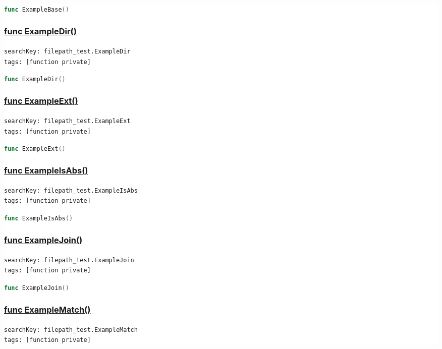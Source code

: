 ```Go
func ExampleBase()
```

### <a id="ExampleDir" href="#ExampleDir">func ExampleDir()</a>

```
searchKey: filepath_test.ExampleDir
tags: [function private]
```

```Go
func ExampleDir()
```

### <a id="ExampleExt" href="#ExampleExt">func ExampleExt()</a>

```
searchKey: filepath_test.ExampleExt
tags: [function private]
```

```Go
func ExampleExt()
```

### <a id="ExampleIsAbs" href="#ExampleIsAbs">func ExampleIsAbs()</a>

```
searchKey: filepath_test.ExampleIsAbs
tags: [function private]
```

```Go
func ExampleIsAbs()
```

### <a id="ExampleJoin" href="#ExampleJoin">func ExampleJoin()</a>

```
searchKey: filepath_test.ExampleJoin
tags: [function private]
```

```Go
func ExampleJoin()
```

### <a id="ExampleMatch" href="#ExampleMatch">func ExampleMatch()</a>

```
searchKey: filepath_test.ExampleMatch
tags: [function private]
```
